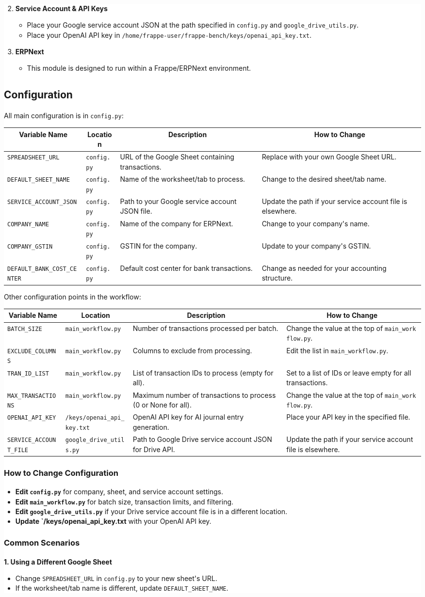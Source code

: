 2. **Service Account & API Keys**
   - Place your Google service account JSON at the path specified in `config.py` and `google_drive_utils.py`.
   - Place your OpenAI API key in `/home/frappe-user/frappe-bench/keys/openai_api_key.txt`.

3. **ERPNext**
   - This module is designed to run within a Frappe/ERPNext environment.

## Configuration

All main configuration is in `config.py`:

| Variable Name              | Location         | Description                                                                 | How to Change                                                                                 |
|----------------------------|------------------|-----------------------------------------------------------------------------|-----------------------------------------------------------------------------------------------|
| `SPREADSHEET_URL`          | `config.py`      | URL of the Google Sheet containing transactions.                            | Replace with your own Google Sheet URL.                                                       |
| `DEFAULT_SHEET_NAME`       | `config.py`      | Name of the worksheet/tab to process.                                       | Change to the desired sheet/tab name.                                                         |
| `SERVICE_ACCOUNT_JSON`     | `config.py`      | Path to your Google service account JSON file.                              | Update the path if your service account file is elsewhere.                                    |
| `COMPANY_NAME`             | `config.py`      | Name of the company for ERPNext.                                            | Change to your company's name.                                                                |
| `COMPANY_GSTIN`            | `config.py`      | GSTIN for the company.                                                      | Update to your company's GSTIN.                                                               |
| `DEFAULT_BANK_COST_CENTER` | `config.py`      | Default cost center for bank transactions.                                  | Change as needed for your accounting structure.                                               |

Other configuration points in the workflow:

| Variable Name              | Location                | Description                                                                 | How to Change                                                                                 |
|----------------------------|-------------------------|-----------------------------------------------------------------------------|-----------------------------------------------------------------------------------------------|
| `BATCH_SIZE`               | `main_workflow.py`      | Number of transactions processed per batch.                                 | Change the value at the top of `main_workflow.py`.                                            |
| `EXCLUDE_COLUMNS`          | `main_workflow.py`      | Columns to exclude from processing.                                          | Edit the list in `main_workflow.py`.                                                          |
| `TRAN_ID_LIST`             | `main_workflow.py`      | List of transaction IDs to process (empty for all).                         | Set to a list of IDs or leave empty for all transactions.                                     |
| `MAX_TRANSACTIONS`         | `main_workflow.py`      | Maximum number of transactions to process (0 or None for all).              | Change the value at the top of `main_workflow.py`.                                            |
| `OPENAI_API_KEY`           | `/keys/openai_api_key.txt` | OpenAI API key for AI journal entry generation.                             | Place your API key in the specified file.                                                     |
| `SERVICE_ACCOUNT_FILE`     | `google_drive_utils.py` | Path to Google Drive service account JSON for Drive API.                    | Update the path if your service account file is elsewhere.                                    |

### How to Change Configuration

- **Edit `config.py`** for company, sheet, and service account settings.
- **Edit `main_workflow.py`** for batch size, transaction limits, and filtering.
- **Edit `google_drive_utils.py`** if your Drive service account file is in a different location.
- **Update `/keys/openai_api_key.txt** with your OpenAI API key.

### Common Scenarios

**1. Using a Different Google Sheet**
- Change `SPREADSHEET_URL` in `config.py` to your new sheet's URL.
- If the worksheet/tab name is different, update `DEFAULT_SHEET_NAME`.
